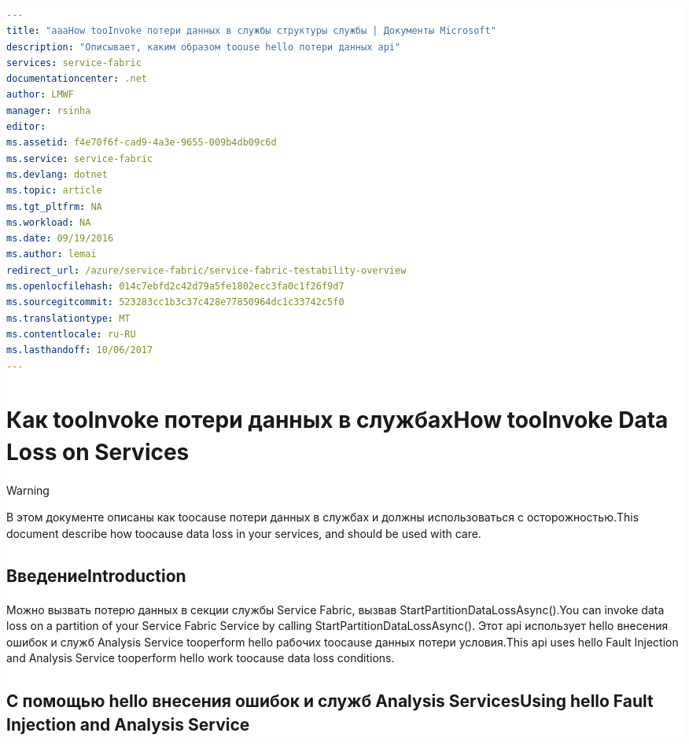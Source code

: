 ```yaml
---
title: "aaaHow tooInvoke потери данных в службы структуры службы | Документы Microsoft"
description: "Описывает, каким образом toouse hello потери данных api"
services: service-fabric
documentationcenter: .net
author: LMWF
manager: rsinha
editor: 
ms.assetid: f4e70f6f-cad9-4a3e-9655-009b4db09c6d
ms.service: service-fabric
ms.devlang: dotnet
ms.topic: article
ms.tgt_pltfrm: NA
ms.workload: NA
ms.date: 09/19/2016
ms.author: lemai
redirect_url: /azure/service-fabric/service-fabric-testability-overview
ms.openlocfilehash: 014c7ebfd2c42d79a5fe1802ecc3fa0c1f26f9d7
ms.sourcegitcommit: 523283cc1b3c37c428e77850964dc1c33742c5f0
ms.translationtype: MT
ms.contentlocale: ru-RU
ms.lasthandoff: 10/06/2017
---
```

# <a name="how-tooinvoke-data-loss-on-services"></a><span data-ttu-id="a9358-103">Как tooInvoke потери данных в службах</span><span class="sxs-lookup"><span data-stu-id="a9358-103">How tooInvoke Data Loss on Services</span></span>
> [!WARNING]
> <span data-ttu-id="a9358-104">В этом документе описаны как toocause потери данных в службах и должны использоваться с осторожностью.</span><span class="sxs-lookup"><span data-stu-id="a9358-104">This document describe how toocause data loss in your services, and should be used with care.</span></span>
> 
> 

## <a name="introduction"></a><span data-ttu-id="a9358-105">Введение</span><span class="sxs-lookup"><span data-stu-id="a9358-105">Introduction</span></span>
<span data-ttu-id="a9358-106">Можно вызвать потерю данных в секции службы Service Fabric, вызвав StartPartitionDataLossAsync().</span><span class="sxs-lookup"><span data-stu-id="a9358-106">You can invoke data loss on a partition of your Service Fabric Service by calling StartPartitionDataLossAsync().</span></span>  <span data-ttu-id="a9358-107">Этот api использует hello внесения ошибок и служб Analysis Service tooperform hello рабочих toocause данных потери условия.</span><span class="sxs-lookup"><span data-stu-id="a9358-107">This api uses hello Fault Injection and Analysis Service tooperform hello work toocause data loss conditions.</span></span>

## <a name="using-hello-fault-injection-and-analysis-service"></a><span data-ttu-id="a9358-108">С помощью hello внесения ошибок и служб Analysis Services</span><span class="sxs-lookup"><span data-stu-id="a9358-108">Using hello Fault Injection and Analysis Service</span></span>

[dl]: https://msdn.microsoft.com/library/azure/mt693569.aspx
[ql]: https://msdn.microsoft.com/library/azure/mt693558.aspx
[rp]: https://msdn.microsoft.com/library/azure/mt645056.aspx
[psdl]: https://msdn.microsoft.com/library/mt697573.aspx
[psql]: https://msdn.microsoft.com/library/mt697557.aspx
[psrp]: https://msdn.microsoft.com/library/mt697560.aspx
[cancel]: https://msdn.microsoft.com/library/azure/mt668910.aspx
[cancelps]: https://msdn.microsoft.com/library/mt697566.aspx
[fte]: https://msdn.microsoft.com/library/azure/system.fabric.fabrictransientexception.aspx
